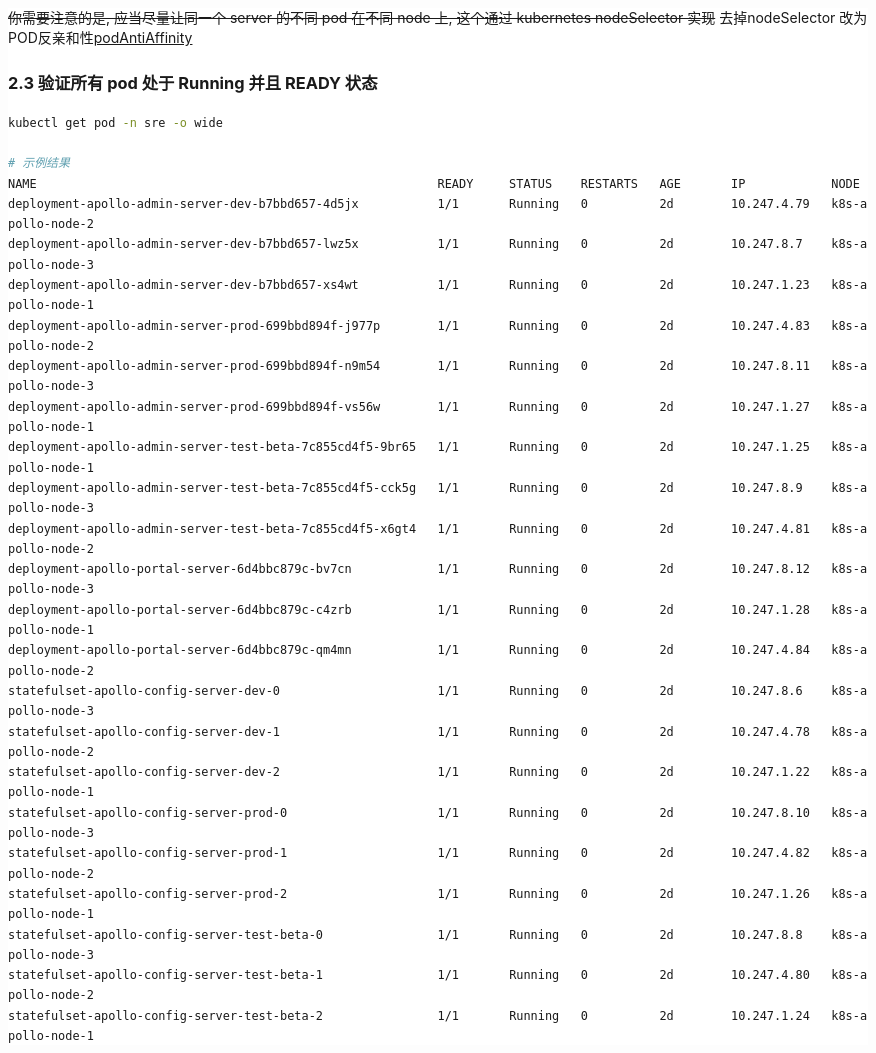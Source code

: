~~你需要注意的是, 应当尽量让同一个 server 的不同 pod 在不同 node 上, 这个通过 kubernetes nodeSelector 实现~~
去掉nodeSelector 改为POD反亲和性[podAntiAffinity](https://kubernetes.io/docs/concepts/configuration/assign-pod-node/)

### 2.3 验证所有 pod 处于 Running 并且 READY 状态

```bash
kubectl get pod -n sre -o wide

# 示例结果
NAME                                                        READY     STATUS    RESTARTS   AGE       IP            NODE
deployment-apollo-admin-server-dev-b7bbd657-4d5jx           1/1       Running   0          2d        10.247.4.79   k8s-apollo-node-2
deployment-apollo-admin-server-dev-b7bbd657-lwz5x           1/1       Running   0          2d        10.247.8.7    k8s-apollo-node-3
deployment-apollo-admin-server-dev-b7bbd657-xs4wt           1/1       Running   0          2d        10.247.1.23   k8s-apollo-node-1
deployment-apollo-admin-server-prod-699bbd894f-j977p        1/1       Running   0          2d        10.247.4.83   k8s-apollo-node-2
deployment-apollo-admin-server-prod-699bbd894f-n9m54        1/1       Running   0          2d        10.247.8.11   k8s-apollo-node-3
deployment-apollo-admin-server-prod-699bbd894f-vs56w        1/1       Running   0          2d        10.247.1.27   k8s-apollo-node-1
deployment-apollo-admin-server-test-beta-7c855cd4f5-9br65   1/1       Running   0          2d        10.247.1.25   k8s-apollo-node-1
deployment-apollo-admin-server-test-beta-7c855cd4f5-cck5g   1/1       Running   0          2d        10.247.8.9    k8s-apollo-node-3
deployment-apollo-admin-server-test-beta-7c855cd4f5-x6gt4   1/1       Running   0          2d        10.247.4.81   k8s-apollo-node-2
deployment-apollo-portal-server-6d4bbc879c-bv7cn            1/1       Running   0          2d        10.247.8.12   k8s-apollo-node-3
deployment-apollo-portal-server-6d4bbc879c-c4zrb            1/1       Running   0          2d        10.247.1.28   k8s-apollo-node-1
deployment-apollo-portal-server-6d4bbc879c-qm4mn            1/1       Running   0          2d        10.247.4.84   k8s-apollo-node-2
statefulset-apollo-config-server-dev-0                      1/1       Running   0          2d        10.247.8.6    k8s-apollo-node-3
statefulset-apollo-config-server-dev-1                      1/1       Running   0          2d        10.247.4.78   k8s-apollo-node-2
statefulset-apollo-config-server-dev-2                      1/1       Running   0          2d        10.247.1.22   k8s-apollo-node-1
statefulset-apollo-config-server-prod-0                     1/1       Running   0          2d        10.247.8.10   k8s-apollo-node-3
statefulset-apollo-config-server-prod-1                     1/1       Running   0          2d        10.247.4.82   k8s-apollo-node-2
statefulset-apollo-config-server-prod-2                     1/1       Running   0          2d        10.247.1.26   k8s-apollo-node-1
statefulset-apollo-config-server-test-beta-0                1/1       Running   0          2d        10.247.8.8    k8s-apollo-node-3
statefulset-apollo-config-server-test-beta-1                1/1       Running   0          2d        10.247.4.80   k8s-apollo-node-2
statefulset-apollo-config-server-test-beta-2                1/1       Running   0          2d        10.247.1.24   k8s-apollo-node-1
```
